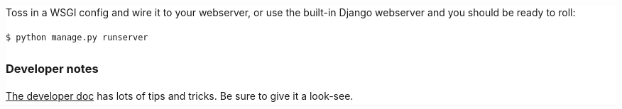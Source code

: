 Toss in a WSGI config and wire it to your webserver, or use the built-in Django webserver and you should be ready to roll:

    $ python manage.py runserver

### Developer notes

[The developer doc](https://github.com/harvard-lil/perma/blob/develop/developer.md) has lots of tips and tricks. Be sure to give it a look-see.
